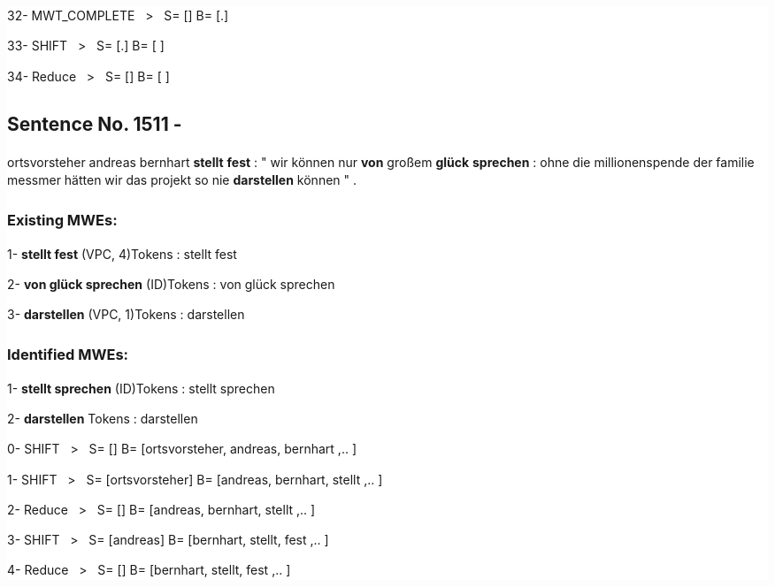 
32- MWT_COMPLETE&nbsp;&nbsp;&nbsp;>&nbsp;&nbsp;&nbsp;S= []   B= [.]



33- SHIFT&nbsp;&nbsp;&nbsp;>&nbsp;&nbsp;&nbsp;S= [.]   B= [ ]



34- Reduce&nbsp;&nbsp;&nbsp;>&nbsp;&nbsp;&nbsp;S= []   B= [ ]

## Sentence No. 1511 - 
ortsvorsteher andreas bernhart **stellt** **fest** : " wir können nur **von** großem **glück** **sprechen** : ohne die millionenspende der familie messmer hätten wir das projekt so nie **darstellen** können " . 
### Existing MWEs: 
1- **stellt fest** (VPC, 4)Tokens : 
stellt
fest


2- **von glück sprechen** (ID)Tokens : 
von
glück
sprechen


3- **darstellen** (VPC, 1)Tokens : 
darstellen


### Identified MWEs: 
1- **stellt sprechen** (ID)Tokens : 
stellt
sprechen


2- **darstellen** Tokens : 
darstellen





0- SHIFT&nbsp;&nbsp;&nbsp;>&nbsp;&nbsp;&nbsp;S= []   B= [ortsvorsteher, andreas, bernhart ,.. ]



1- SHIFT&nbsp;&nbsp;&nbsp;>&nbsp;&nbsp;&nbsp;S= [ortsvorsteher]   B= [andreas, bernhart, stellt ,.. ]



2- Reduce&nbsp;&nbsp;&nbsp;>&nbsp;&nbsp;&nbsp;S= []   B= [andreas, bernhart, stellt ,.. ]



3- SHIFT&nbsp;&nbsp;&nbsp;>&nbsp;&nbsp;&nbsp;S= [andreas]   B= [bernhart, stellt, fest ,.. ]



4- Reduce&nbsp;&nbsp;&nbsp;>&nbsp;&nbsp;&nbsp;S= []   B= [bernhart, stellt, fest ,.. ]

